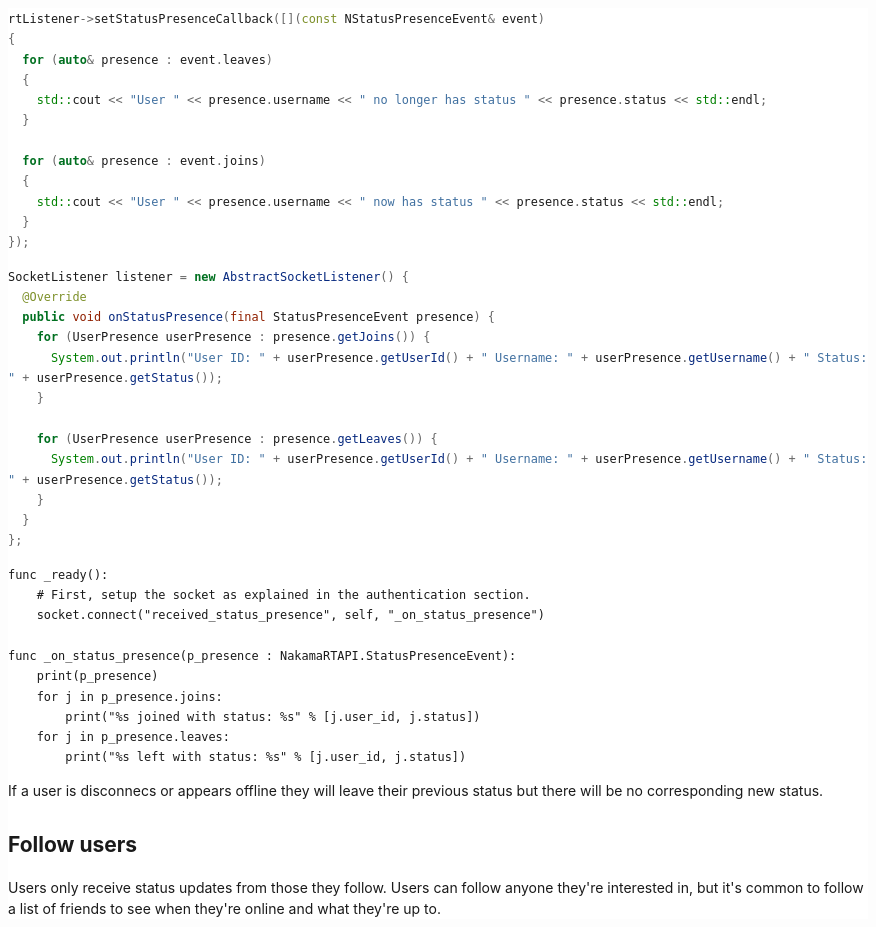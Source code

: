 ```cpp tab="C++"
rtListener->setStatusPresenceCallback([](const NStatusPresenceEvent& event)
{
  for (auto& presence : event.leaves)
  {
    std::cout << "User " << presence.username << " no longer has status " << presence.status << std::endl;
  }

  for (auto& presence : event.joins)
  {
    std::cout << "User " << presence.username << " now has status " << presence.status << std::endl;
  }
});
```

```java tab="Java"
SocketListener listener = new AbstractSocketListener() {
  @Override
  public void onStatusPresence(final StatusPresenceEvent presence) {
    for (UserPresence userPresence : presence.getJoins()) {
      System.out.println("User ID: " + userPresence.getUserId() + " Username: " + userPresence.getUsername() + " Status: " + userPresence.getStatus());
    }

    for (UserPresence userPresence : presence.getLeaves()) {
      System.out.println("User ID: " + userPresence.getUserId() + " Username: " + userPresence.getUsername() + " Status: " + userPresence.getStatus());
    }
  }
};
```

```gdscript tab="Godot"
func _ready():
	# First, setup the socket as explained in the authentication section.
	socket.connect("received_status_presence", self, "_on_status_presence")

func _on_status_presence(p_presence : NakamaRTAPI.StatusPresenceEvent):
	print(p_presence)
	for j in p_presence.joins:
		print("%s joined with status: %s" % [j.user_id, j.status])
	for j in p_presence.leaves:
		print("%s left with status: %s" % [j.user_id, j.status])
```

If a user is disconnecs or appears offline they will leave their previous status but there will be no corresponding new status.

## Follow users

Users only receive status updates from those they follow. Users can follow anyone they're interested in, but it's common to follow a list of friends to see when they're online and what they're up to.
